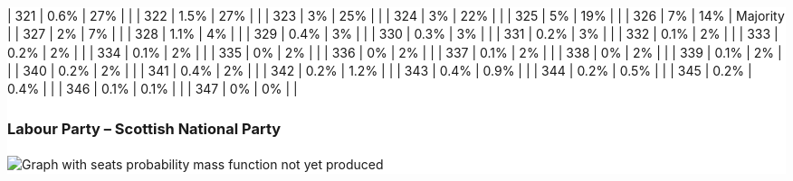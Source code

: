 | 321 | 0.6% | 27% |  |
| 322 | 1.5% | 27% |  |
| 323 | 3% | 25% |  |
| 324 | 3% | 22% |  |
| 325 | 5% | 19% |  |
| 326 | 7% | 14% | Majority |
| 327 | 2% | 7% |  |
| 328 | 1.1% | 4% |  |
| 329 | 0.4% | 3% |  |
| 330 | 0.3% | 3% |  |
| 331 | 0.2% | 3% |  |
| 332 | 0.1% | 2% |  |
| 333 | 0.2% | 2% |  |
| 334 | 0.1% | 2% |  |
| 335 | 0% | 2% |  |
| 336 | 0% | 2% |  |
| 337 | 0.1% | 2% |  |
| 338 | 0% | 2% |  |
| 339 | 0.1% | 2% |  |
| 340 | 0.2% | 2% |  |
| 341 | 0.4% | 2% |  |
| 342 | 0.2% | 1.2% |  |
| 343 | 0.4% | 0.9% |  |
| 344 | 0.2% | 0.5% |  |
| 345 | 0.2% | 0.4% |  |
| 346 | 0.1% | 0.1% |  |
| 347 | 0% | 0% |  |

### Labour Party – Scottish National Party

![Graph with seats probability mass function not yet produced](2018-09-04-YouGov-coalitions-seats-pmf-lab–snp.png "Seats Probability Mass Function")
